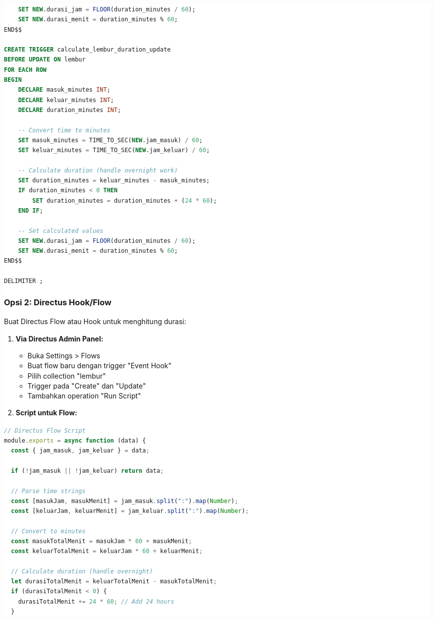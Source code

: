 ```sql
    SET NEW.durasi_jam = FLOOR(duration_minutes / 60);
    SET NEW.durasi_menit = duration_minutes % 60;
END$$

CREATE TRIGGER calculate_lembur_duration_update
BEFORE UPDATE ON lembur
FOR EACH ROW
BEGIN
    DECLARE masuk_minutes INT;
    DECLARE keluar_minutes INT;
    DECLARE duration_minutes INT;

    -- Convert time to minutes
    SET masuk_minutes = TIME_TO_SEC(NEW.jam_masuk) / 60;
    SET keluar_minutes = TIME_TO_SEC(NEW.jam_keluar) / 60;

    -- Calculate duration (handle overnight work)
    SET duration_minutes = keluar_minutes - masuk_minutes;
    IF duration_minutes < 0 THEN
        SET duration_minutes = duration_minutes + (24 * 60);
    END IF;

    -- Set calculated values
    SET NEW.durasi_jam = FLOOR(duration_minutes / 60);
    SET NEW.durasi_menit = duration_minutes % 60;
END$$

DELIMITER ;
```

### **Opsi 2: Directus Hook/Flow**

Buat Directus Flow atau Hook untuk menghitung durasi:

1. **Via Directus Admin Panel:**

   - Buka Settings > Flows
   - Buat flow baru dengan trigger "Event Hook"
   - Pilih collection "lembur"
   - Trigger pada "Create" dan "Update"
   - Tambahkan operation "Run Script"

2. **Script untuk Flow:**

```javascript
// Directus Flow Script
module.exports = async function (data) {
  const { jam_masuk, jam_keluar } = data;

  if (!jam_masuk || !jam_keluar) return data;

  // Parse time strings
  const [masukJam, masukMenit] = jam_masuk.split(":").map(Number);
  const [keluarJam, keluarMenit] = jam_keluar.split(":").map(Number);

  // Convert to minutes
  const masukTotalMenit = masukJam * 60 + masukMenit;
  const keluarTotalMenit = keluarJam * 60 + keluarMenit;

  // Calculate duration (handle overnight)
  let durasiTotalMenit = keluarTotalMenit - masukTotalMenit;
  if (durasiTotalMenit < 0) {
    durasiTotalMenit += 24 * 60; // Add 24 hours
  }

```